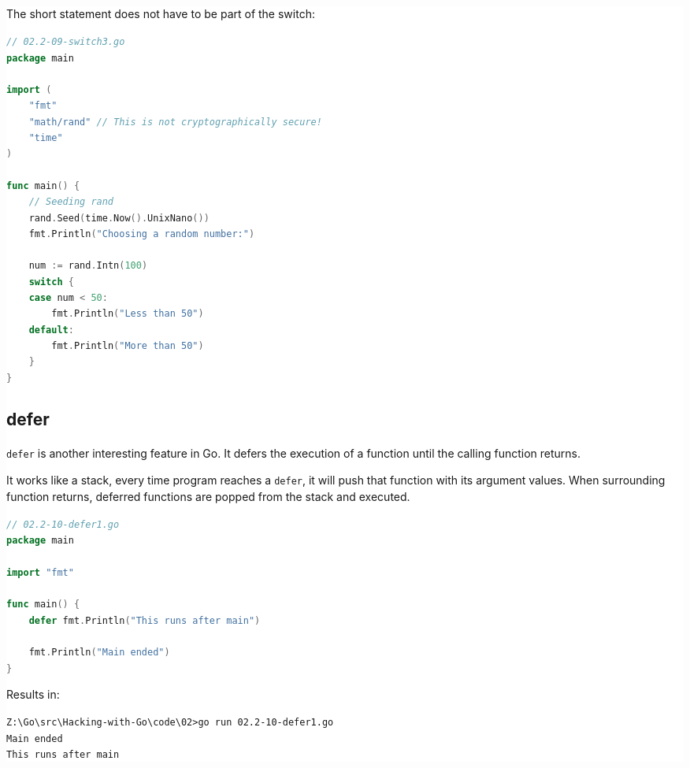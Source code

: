The short statement does not have to be part of the switch:


``` go
// 02.2-09-switch3.go
package main

import (
    "fmt"
    "math/rand" // This is not cryptographically secure!
    "time"
)

func main() {
    // Seeding rand
    rand.Seed(time.Now().UnixNano())
    fmt.Println("Choosing a random number:")

    num := rand.Intn(100)
    switch {
    case num < 50:
        fmt.Println("Less than 50")
    default:
        fmt.Println("More than 50")
    }
}
```

<a name="defer"></a>
## defer
`defer` is another interesting feature in Go. It defers the execution of a function until the calling function returns.

It works like a stack, every time program reaches a `defer`, it will push that function with its argument values. When surrounding function returns, deferred functions are popped from the stack and executed.

``` go
// 02.2-10-defer1.go
package main

import "fmt"

func main() {
    defer fmt.Println("This runs after main")

    fmt.Println("Main ended")
}
```

Results in:

```
Z:\Go\src\Hacking-with-Go\code\02>go run 02.2-10-defer1.go
Main ended
This runs after main
```
